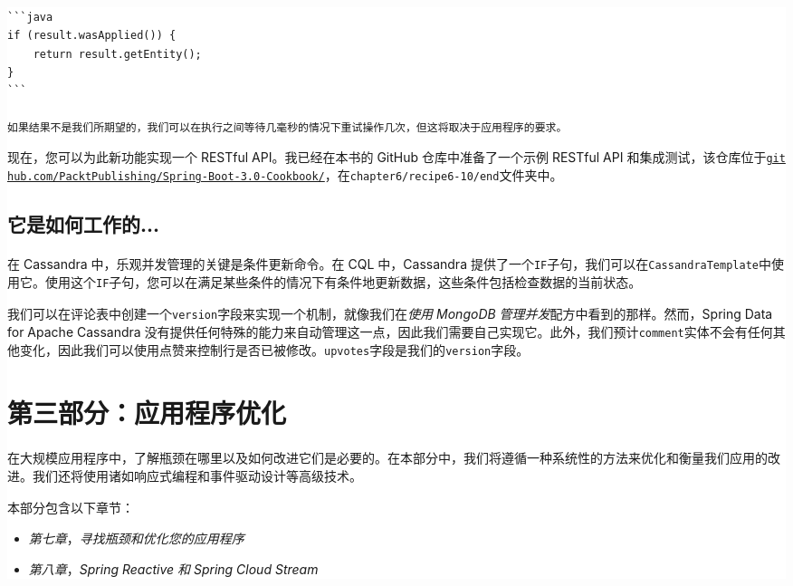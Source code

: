     ```java
    if (result.wasApplied()) {
        return result.getEntity();
    }
    ```

    如果结果不是我们所期望的，我们可以在执行之间等待几毫秒的情况下重试操作几次，但这将取决于应用程序的要求。

现在，您可以为此新功能实现一个 RESTful API。我已经在本书的 GitHub 仓库中准备了一个示例 RESTful API 和集成测试，该仓库位于[`github.com/PacktPublishing/Spring-Boot-3.0-Cookbook/`](https://github.com/PacktPublishing/Spring-Boot-3.0-Cookbook/)，在`chapter6/recipe6-10/end`文件夹中。

## 它是如何工作的...

在 Cassandra 中，乐观并发管理的关键是条件更新命令。在 CQL 中，Cassandra 提供了一个`IF`子句，我们可以在`CassandraTemplate`中使用它。使用这个`IF`子句，您可以在满足某些条件的情况下有条件地更新数据，这些条件包括检查数据的当前状态。

我们可以在评论表中创建一个`version`字段来实现一个机制，就像我们在*使用 MongoDB 管理并发*配方中看到的那样。然而，Spring Data for Apache Cassandra 没有提供任何特殊的能力来自动管理这一点，因此我们需要自己实现它。此外，我们预计`comment`实体不会有任何其他变化，因此我们可以使用点赞来控制行是否已被修改。`upvotes`字段是我们的`version`字段。

# 第三部分：应用程序优化

在大规模应用程序中，了解瓶颈在哪里以及如何改进它们是必要的。在本部分中，我们将遵循一种系统性的方法来优化和衡量我们应用的改进。我们还将使用诸如响应式编程和事件驱动设计等高级技术。

本部分包含以下章节：

+   *第七章*，*寻找瓶颈和优化您的应用程序*

+   *第八章*，*Spring Reactive 和 Spring Cloud Stream*
